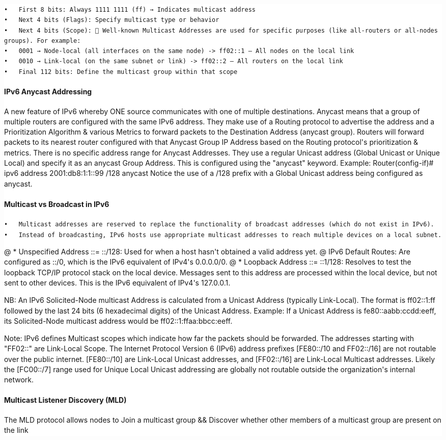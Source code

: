 	•	First 8 bits: Always 1111 1111 (ff) → Indicates multicast address
	•	Next 4 bits (Flags): Specify multicast type or behavior
	•	Next 4 bits (Scope): 🧠 Well-known Multicast Addresses are used for specific purposes (like all-routers or all-nodes groups). For example:
	•	0001 → Node-local (all interfaces on the same node) -> ff02::1 — All nodes on the local link
	•	0010 → Link-local (on the same subnet or link) -> ff02::2 — All routers on the local link
	•	Final 112 bits: Define the multicast group within that scope

#### IPv6 Anycast Addressing
A new feature of IPv6 whereby ONE source communicates with one of multiple destinations. Anycast means that a group of multiple routers are configured with the same IPv6 address. They make use of a Routing protocol to advertise the address and a Prioritization Algorithm & various Metrics to forward packets to the Destination Address (anycast group). Routers will forward packets to its nearest router configured with that Anycast Group IP Address based on the Routing protocol's prioritization & metrics.
There is no specific address range for Anycast Addresses. They use a regular Unicast address (Global Unicast or
Unique Local) and specify it as an anycast Group Address. This is configured using the "anycast" keyword.
Example:
Router(config-if)# ipv6 address 2001:db8:1:1::99 /128 anycast
Notice the use of a /128 prefix with a Global Unicast address being configured as anycast.

#### Multicast vs Broadcast in IPv6
	•	Multicast addresses are reserved to replace the functionality of broadcast addresses (which do not exist in IPv6).
	•	Instead of broadcasting, IPv6 hosts use appropriate multicast addresses to reach multiple devices on a local subnet.

@ * Unspecified Address ::= ::/128: Used for when a host hasn't obtained a valid address yet.
@ IPv6 Default Routes: Are configured as ::/0, which is the IPv6 equivalent of IPv4's 0.0.0.0/0.
@ * Loopback Address ::= ::1/128: Resolves to test the loopback TCP/IP protocol stack on the local device.
Messages sent to this address are processed within the local device, but not sent to other devices. This is the IPv6 equivalent of IPv4's 127.0.0.1.

NB: An IPv6 Solicited-Node multicast Address is calculated from a Unicast Address (typically Link-Local).
The format is ff02::1:ff followed by the last 24 bits (6 hexadecimal digits) of the Unicast Address.
Example: If a Unicast Address is fe80::aabb:ccdd:eeff, its Solicited-Node multicast address would be ff02::1:ffaa:bbcc:eeff.

Note: IPv6 defines Multicast scopes which indicate how far the packets should be forwarded. The addresses starting with "FF02::" are Link-Local Scope.
The Internet Protocol Version 6 (IPv6) address prefixes [FE80::/10 and FF02::/16] are not routable
over the public internet. [FE80::/10] are Link-Local Unicast addresses, and [FF02::/16] are Link-Local Multicast addresses. Likely the [FC00::/7] range used for Unique Local Unicast addressing are globally not routable outside the organization's internal network.

#### Multicast Listener Discovery (MLD) 
The MLD protocol allows nodes to Join a multicast group && Discover whether other members of a multicast group are present on the link
